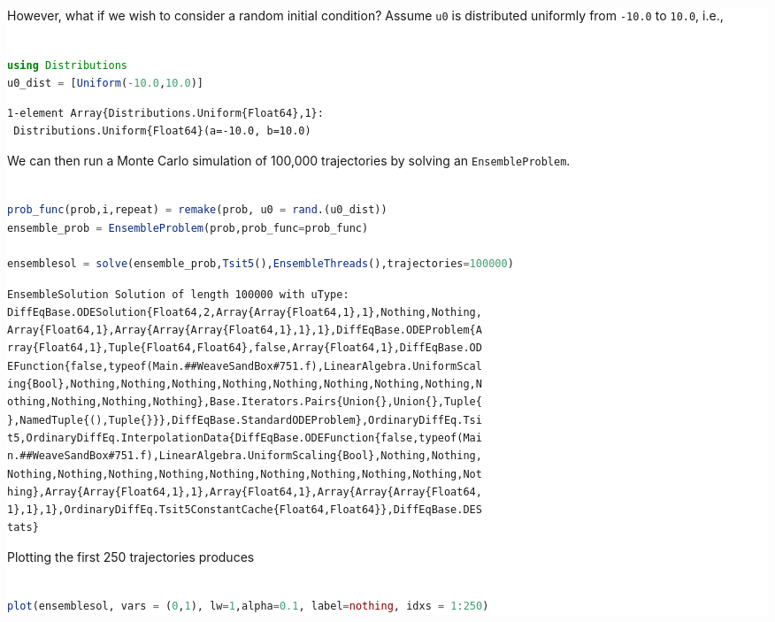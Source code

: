 

However, what if we wish to consider a random initial condition? Assume `u0` is distributed uniformly from `-10.0` to `10.0`, i.e.,

````julia

using Distributions
u0_dist = [Uniform(-10.0,10.0)]
````


````
1-element Array{Distributions.Uniform{Float64},1}:
 Distributions.Uniform{Float64}(a=-10.0, b=10.0)
````





We can then run a Monte Carlo simulation of 100,000 trajectories by solving an `EnsembleProblem`. 

````julia

prob_func(prob,i,repeat) = remake(prob, u0 = rand.(u0_dist))
ensemble_prob = EnsembleProblem(prob,prob_func=prob_func)

ensemblesol = solve(ensemble_prob,Tsit5(),EnsembleThreads(),trajectories=100000)
````


````
EnsembleSolution Solution of length 100000 with uType:
DiffEqBase.ODESolution{Float64,2,Array{Array{Float64,1},1},Nothing,Nothing,
Array{Float64,1},Array{Array{Array{Float64,1},1},1},DiffEqBase.ODEProblem{A
rray{Float64,1},Tuple{Float64,Float64},false,Array{Float64,1},DiffEqBase.OD
EFunction{false,typeof(Main.##WeaveSandBox#751.f),LinearAlgebra.UniformScal
ing{Bool},Nothing,Nothing,Nothing,Nothing,Nothing,Nothing,Nothing,Nothing,N
othing,Nothing,Nothing,Nothing},Base.Iterators.Pairs{Union{},Union{},Tuple{
},NamedTuple{(),Tuple{}}},DiffEqBase.StandardODEProblem},OrdinaryDiffEq.Tsi
t5,OrdinaryDiffEq.InterpolationData{DiffEqBase.ODEFunction{false,typeof(Mai
n.##WeaveSandBox#751.f),LinearAlgebra.UniformScaling{Bool},Nothing,Nothing,
Nothing,Nothing,Nothing,Nothing,Nothing,Nothing,Nothing,Nothing,Nothing,Not
hing},Array{Array{Float64,1},1},Array{Float64,1},Array{Array{Array{Float64,
1},1},1},OrdinaryDiffEq.Tsit5ConstantCache{Float64,Float64}},DiffEqBase.DES
tats}
````





Plotting the first 250 trajectories produces

````julia

plot(ensemblesol, vars = (0,1), lw=1,alpha=0.1, label=nothing, idxs = 1:250)
````

